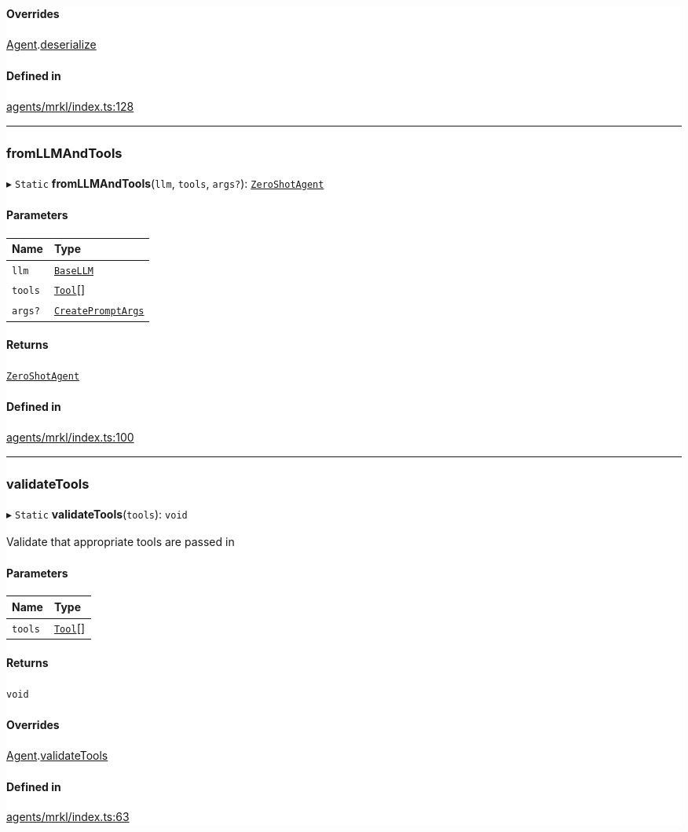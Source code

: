 #### Overrides

[Agent](agents.Agent.md).[deserialize](agents.Agent.md#deserialize)

#### Defined in

[agents/mrkl/index.ts:128](https://github.com/hwchase17/langchainjs/blob/f0c297a/langchain/agents/mrkl/index.ts#L128)

___

### fromLLMAndTools

▸ `Static` **fromLLMAndTools**(`llm`, `tools`, `args?`): [`ZeroShotAgent`](agents.ZeroShotAgent.md)

#### Parameters

| Name | Type |
| :------ | :------ |
| `llm` | [`BaseLLM`](llms.BaseLLM.md) |
| `tools` | [`Tool`](agents.Tool.md)[] |
| `args?` | [`CreatePromptArgs`](../modules/agents.internal.md#createpromptargs) |

#### Returns

[`ZeroShotAgent`](agents.ZeroShotAgent.md)

#### Defined in

[agents/mrkl/index.ts:100](https://github.com/hwchase17/langchainjs/blob/f0c297a/langchain/agents/mrkl/index.ts#L100)

___

### validateTools

▸ `Static` **validateTools**(`tools`): `void`

Validate that appropriate tools are passed in

#### Parameters

| Name | Type |
| :------ | :------ |
| `tools` | [`Tool`](agents.Tool.md)[] |

#### Returns

`void`

#### Overrides

[Agent](agents.Agent.md).[validateTools](agents.Agent.md#validatetools)

#### Defined in

[agents/mrkl/index.ts:63](https://github.com/hwchase17/langchainjs/blob/f0c297a/langchain/agents/mrkl/index.ts#L63)
